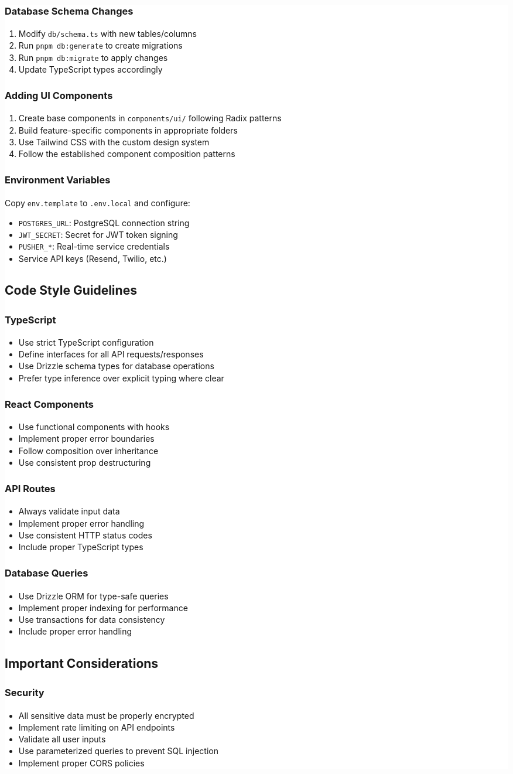 ### Database Schema Changes
1. Modify `db/schema.ts` with new tables/columns
2. Run `pnpm db:generate` to create migrations
3. Run `pnpm db:migrate` to apply changes
4. Update TypeScript types accordingly

### Adding UI Components
1. Create base components in `components/ui/` following Radix patterns
2. Build feature-specific components in appropriate folders
3. Use Tailwind CSS with the custom design system
4. Follow the established component composition patterns

### Environment Variables
Copy `env.template` to `.env.local` and configure:
- `POSTGRES_URL`: PostgreSQL connection string
- `JWT_SECRET`: Secret for JWT token signing
- `PUSHER_*`: Real-time service credentials
- Service API keys (Resend, Twilio, etc.)

## Code Style Guidelines

### TypeScript
- Use strict TypeScript configuration
- Define interfaces for all API requests/responses
- Use Drizzle schema types for database operations
- Prefer type inference over explicit typing where clear

### React Components
- Use functional components with hooks
- Implement proper error boundaries
- Follow composition over inheritance
- Use consistent prop destructuring

### API Routes
- Always validate input data
- Implement proper error handling
- Use consistent HTTP status codes
- Include proper TypeScript types

### Database Queries
- Use Drizzle ORM for type-safe queries
- Implement proper indexing for performance
- Use transactions for data consistency
- Include proper error handling

## Important Considerations

### Security
- All sensitive data must be properly encrypted
- Implement rate limiting on API endpoints
- Validate all user inputs
- Use parameterized queries to prevent SQL injection
- Implement proper CORS policies
